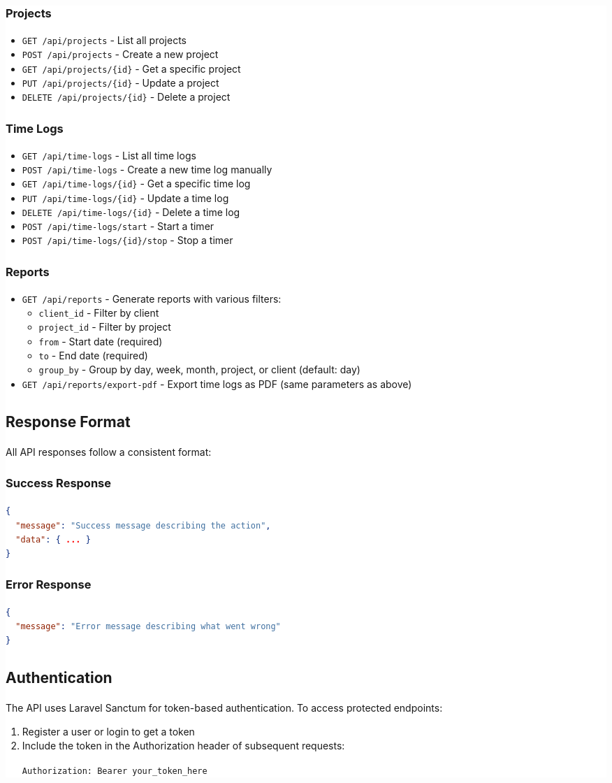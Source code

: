 ### Projects
- `GET /api/projects` - List all projects
- `POST /api/projects` - Create a new project
- `GET /api/projects/{id}` - Get a specific project
- `PUT /api/projects/{id}` - Update a project
- `DELETE /api/projects/{id}` - Delete a project

### Time Logs
- `GET /api/time-logs` - List all time logs
- `POST /api/time-logs` - Create a new time log manually
- `GET /api/time-logs/{id}` - Get a specific time log
- `PUT /api/time-logs/{id}` - Update a time log
- `DELETE /api/time-logs/{id}` - Delete a time log
- `POST /api/time-logs/start` - Start a timer
- `POST /api/time-logs/{id}/stop` - Stop a timer

### Reports
- `GET /api/reports` - Generate reports with various filters:
  - `client_id` - Filter by client
  - `project_id` - Filter by project
  - `from` - Start date (required)
  - `to` - End date (required)
  - `group_by` - Group by day, week, month, project, or client (default: day)
- `GET /api/reports/export-pdf` - Export time logs as PDF (same parameters as above)

## Response Format

All API responses follow a consistent format:

### Success Response
```json
{
  "message": "Success message describing the action",
  "data": { ... }
}
```

### Error Response
```json
{
  "message": "Error message describing what went wrong"
}
```

## Authentication

The API uses Laravel Sanctum for token-based authentication. To access protected endpoints:

1. Register a user or login to get a token
2. Include the token in the Authorization header of subsequent requests:
   ```
   Authorization: Bearer your_token_here
   ```
